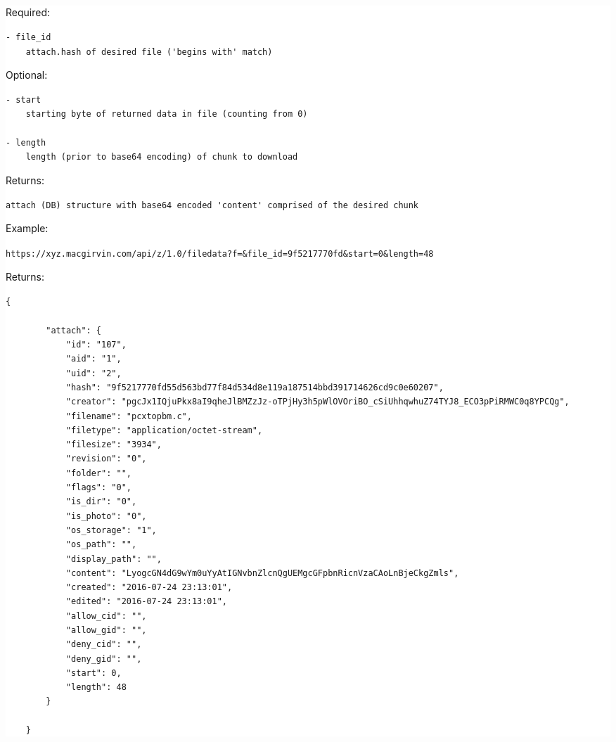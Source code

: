 
Required:

	- file_id
		attach.hash of desired file ('begins with' match)


Optional:

	- start
		starting byte of returned data in file (counting from 0)

	- length
		length (prior to base64 encoding) of chunk to download 


Returns:

	attach (DB) structure with base64 encoded 'content' comprised of the desired chunk



Example:

	https://xyz.macgirvin.com/api/z/1.0/filedata?f=&file_id=9f5217770fd&start=0&length=48

Returns:

```nowrap
{
	
    	"attach": {
	        "id": "107",
    	    "aid": "1",
	        "uid": "2",
    	    "hash": "9f5217770fd55d563bd77f84d534d8e119a187514bbd391714626cd9c0e60207",
	        "creator": "pgcJx1IQjuPkx8aI9qheJlBMZzJz-oTPjHy3h5pWlOVOriBO_cSiUhhqwhuZ74TYJ8_ECO3pPiRMWC0q8YPCQg",
    	    "filename": "pcxtopbm.c",
	        "filetype": "application/octet-stream",
    	    "filesize": "3934",
	        "revision": "0",
    	    "folder": "",
	        "flags": "0",
    	    "is_dir": "0",
	        "is_photo": "0",
    	    "os_storage": "1",
	        "os_path": "",
    	    "display_path": "",
	        "content": "LyogcGN4dG9wYm0uYyAtIGNvbnZlcnQgUEMgcGFpbnRicnVzaCAoLnBjeCkgZmls",
    	    "created": "2016-07-24 23:13:01",
	        "edited": "2016-07-24 23:13:01",
    	    "allow_cid": "",
	        "allow_gid": "",
    	    "deny_cid": "",
	        "deny_gid": "",
    	    "start": 0,
	        "length": 48
    	}
	
	}
```
